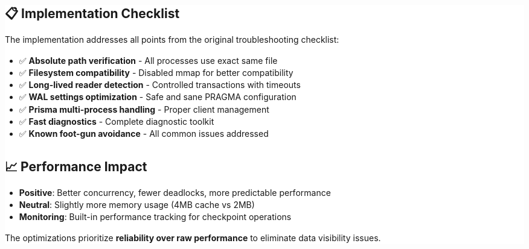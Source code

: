 ## 📋 Implementation Checklist

The implementation addresses all points from the original troubleshooting checklist:

- ✅ **Absolute path verification** - All processes use exact same file
- ✅ **Filesystem compatibility** - Disabled mmap for better compatibility  
- ✅ **Long-lived reader detection** - Controlled transactions with timeouts
- ✅ **WAL settings optimization** - Safe and sane PRAGMA configuration
- ✅ **Prisma multi-process handling** - Proper client management
- ✅ **Fast diagnostics** - Complete diagnostic toolkit
- ✅ **Known foot-gun avoidance** - All common issues addressed

## 📈 Performance Impact

- **Positive**: Better concurrency, fewer deadlocks, more predictable performance
- **Neutral**: Slightly more memory usage (4MB cache vs 2MB)
- **Monitoring**: Built-in performance tracking for checkpoint operations

The optimizations prioritize **reliability over raw performance** to eliminate data visibility issues.

